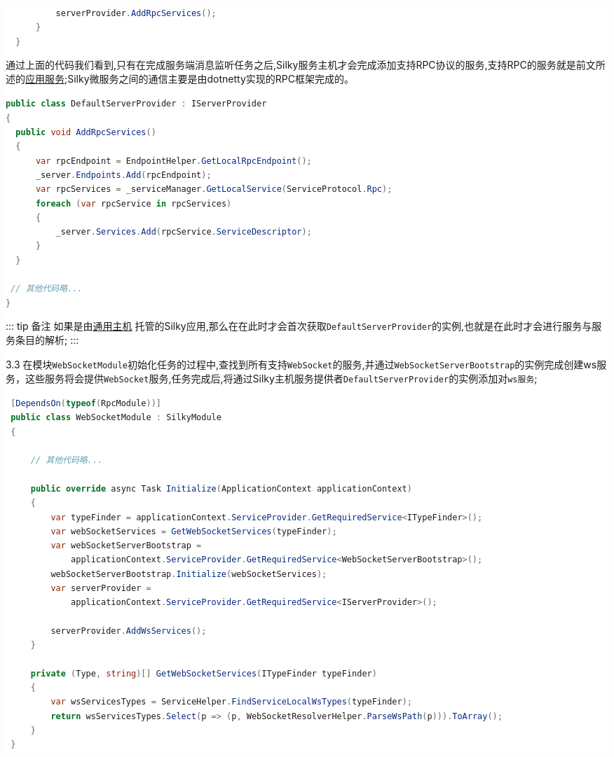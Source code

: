   ```csharp
            serverProvider.AddRpcServices();
        }
    }
  ```

  通过上面的代码我们看到,只有在完成服务端消息监听任务之后,Silky服务主机才会完成添加支持RPC协议的服务,支持RPC的服务就是前文所述的[应用服务](service-serviceentry.html#应用服务的解析);Silky微服务之间的通信主要是由dotnetty实现的RPC框架完成的。
  
  ```csharp
  public class DefaultServerProvider : IServerProvider
  {
    public void AddRpcServices()
    {
        var rpcEndpoint = EndpointHelper.GetLocalRpcEndpoint();
        _server.Endpoints.Add(rpcEndpoint);
        var rpcServices = _serviceManager.GetLocalService(ServiceProtocol.Rpc);
        foreach (var rpcService in rpcServices)
        {
            _server.Services.Add(rpcService.ServiceDescriptor);
        }
    }

   // 其他代码略...
  }
  ```

::: tip 备注
如果是由[通用主机](https://learn.microsoft.com/zh-cn/aspnet/core/fundamentals/host/generic-host?view=aspnetcore-6.0) 托管的Silky应用,那么在在此时才会首次获取`DefaultServerProvider`的实例,也就是在此时才会进行服务与服务条目的解析;
:::

   3.3  在模块`WebSocketModule`初始化任务的过程中,查找到所有支持`WebSocket`的服务,并通过`WebSocketServerBootstrap`的实例完成创建ws服务，这些服务将会提供`WebSocket`服务,任务完成后,将通过Silky主机服务提供者`DefaultServerProvider`的实例添加对`ws服务`;
 
   ```csharp
    [DependsOn(typeof(RpcModule))]
    public class WebSocketModule : SilkyModule
    {

        // 其他代码略...

        public override async Task Initialize(ApplicationContext applicationContext)
        {
            var typeFinder = applicationContext.ServiceProvider.GetRequiredService<ITypeFinder>();
            var webSocketServices = GetWebSocketServices(typeFinder);
            var webSocketServerBootstrap =
                applicationContext.ServiceProvider.GetRequiredService<WebSocketServerBootstrap>();
            webSocketServerBootstrap.Initialize(webSocketServices);
            var serverProvider =
                applicationContext.ServiceProvider.GetRequiredService<IServerProvider>();

            serverProvider.AddWsServices();
        }

        private (Type, string)[] GetWebSocketServices(ITypeFinder typeFinder)
        {
            var wsServicesTypes = ServiceHelper.FindServiceLocalWsTypes(typeFinder);
            return wsServicesTypes.Select(p => (p, WebSocketResolverHelper.ParseWsPath(p))).ToArray();
        }
    }
   ```
